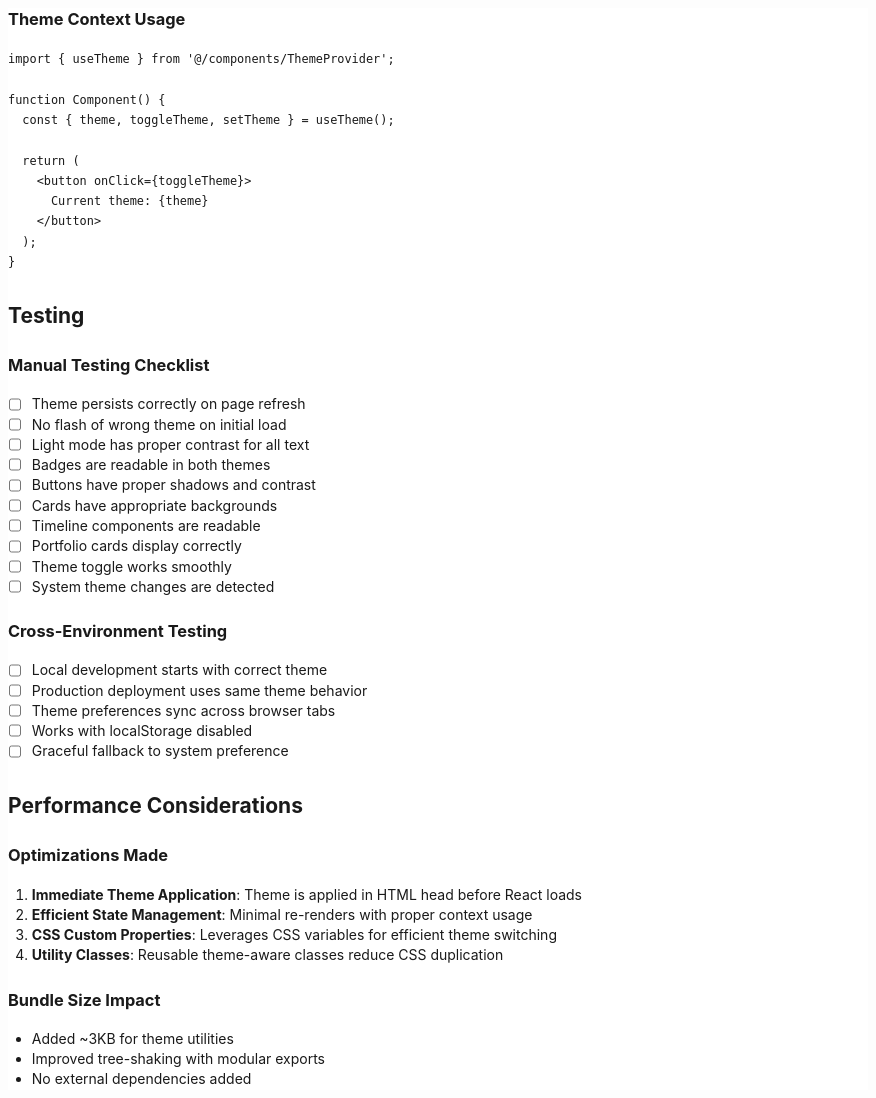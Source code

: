 ### Theme Context Usage
```tsx
import { useTheme } from '@/components/ThemeProvider';

function Component() {
  const { theme, toggleTheme, setTheme } = useTheme();
  
  return (
    <button onClick={toggleTheme}>
      Current theme: {theme}
    </button>
  );
}
```

## Testing

### Manual Testing Checklist
- [ ] Theme persists correctly on page refresh
- [ ] No flash of wrong theme on initial load
- [ ] Light mode has proper contrast for all text
- [ ] Badges are readable in both themes
- [ ] Buttons have proper shadows and contrast
- [ ] Cards have appropriate backgrounds
- [ ] Timeline components are readable
- [ ] Portfolio cards display correctly
- [ ] Theme toggle works smoothly
- [ ] System theme changes are detected

### Cross-Environment Testing
- [ ] Local development starts with correct theme
- [ ] Production deployment uses same theme behavior
- [ ] Theme preferences sync across browser tabs
- [ ] Works with localStorage disabled
- [ ] Graceful fallback to system preference

## Performance Considerations

### Optimizations Made
1. **Immediate Theme Application**: Theme is applied in HTML head before React loads
2. **Efficient State Management**: Minimal re-renders with proper context usage
3. **CSS Custom Properties**: Leverages CSS variables for efficient theme switching
4. **Utility Classes**: Reusable theme-aware classes reduce CSS duplication

### Bundle Size Impact
- Added ~3KB for theme utilities
- Improved tree-shaking with modular exports
- No external dependencies added
